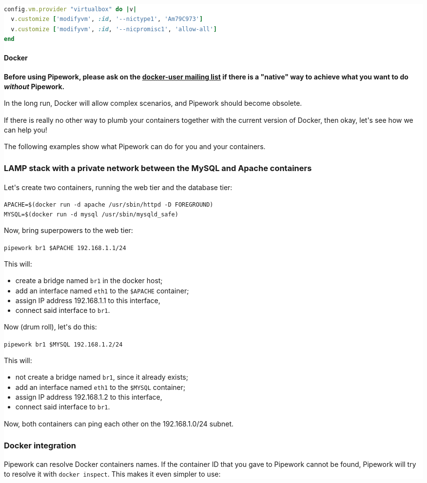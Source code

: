 ```Ruby
config.vm.provider "virtualbox" do |v|
  v.customize ['modifyvm', :id, '--nictype1', 'Am79C973']
  v.customize ['modifyvm', :id, '--nicpromisc1', 'allow-all']
end
```

#### Docker

**Before using Pipework, please ask on the [docker-user mailing list](
https://groups.google.com/forum/#!forum/docker-user) if there is a "native"
way to achieve what you want to do *without* Pipework.**

In the long run, Docker will allow complex scenarios, and Pipework should
become obsolete.

If there is really no other way to plumb your containers together with
the current version of Docker, then okay, let's see how we can help you!

The following examples show what Pipework can do for you and your containers.


### LAMP stack with a private network between the MySQL and Apache containers

Let's create two containers, running the web tier and the database tier:

    APACHE=$(docker run -d apache /usr/sbin/httpd -D FOREGROUND)
    MYSQL=$(docker run -d mysql /usr/sbin/mysqld_safe)

Now, bring superpowers to the web tier:

    pipework br1 $APACHE 192.168.1.1/24

This will:

- create a bridge named `br1` in the docker host;
- add an interface named `eth1` to the `$APACHE` container;
- assign IP address 192.168.1.1 to this interface,
- connect said interface to `br1`.

Now (drum roll), let's do this:

    pipework br1 $MYSQL 192.168.1.2/24

This will:

- not create a bridge named `br1`, since it already exists;
- add an interface named `eth1` to the `$MYSQL` container;
- assign IP address 192.168.1.2 to this interface,
- connect said interface to `br1`.

Now, both containers can ping each other on the 192.168.1.0/24 subnet.


### Docker integration

Pipework can resolve Docker containers names. If the container ID that
you gave to Pipework cannot be found, Pipework will try to resolve it
with `docker inspect`. This makes it even simpler to use:
